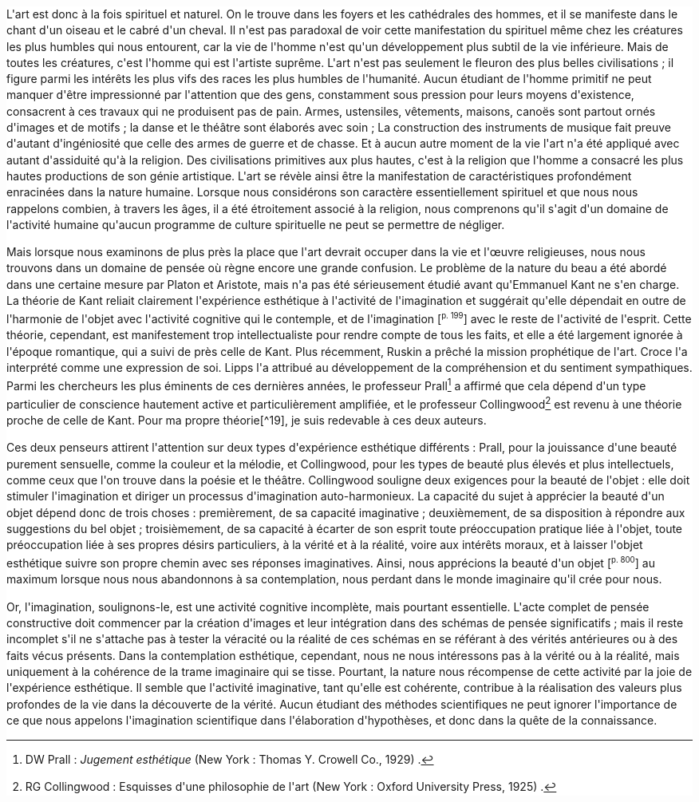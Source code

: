 L'art est donc à la fois spirituel et naturel. On le trouve dans les foyers et les cathédrales des hommes, et il se manifeste dans le chant d'un oiseau et le cabré d'un cheval. Il n'est pas paradoxal de voir cette manifestation du spirituel même chez les créatures les plus humbles qui nous entourent, car la vie de l'homme n'est qu'un développement plus subtil de la vie inférieure. Mais de toutes les créatures, c'est l'homme qui est l'artiste suprême. L'art n'est pas seulement le fleuron des plus belles civilisations ; il figure parmi les intérêts les plus vifs des races les plus humbles de l'humanité. Aucun étudiant de l'homme primitif ne peut manquer d'être impressionné par l'attention que des gens, constamment sous pression pour leurs moyens d'existence, consacrent à ces travaux qui ne produisent pas de pain. Armes, ustensiles, vêtements, maisons, canoës sont partout ornés d'images et de motifs ; la danse et le théâtre sont élaborés avec soin ; La construction des instruments de musique fait preuve d'autant d'ingéniosité que celle des armes de guerre et de chasse. Et à aucun autre moment de la vie l'art n'a été appliqué avec autant d'assiduité qu'à la religion. Des civilisations primitives aux plus hautes, c'est à la religion que l'homme a consacré les plus hautes productions de son génie artistique. L'art se révèle ainsi être la manifestation de caractéristiques profondément enracinées dans la nature humaine. Lorsque nous considérons son caractère essentiellement spirituel et que nous nous rappelons combien, à travers les âges, il a été étroitement associé à la religion, nous comprenons qu'il s'agit d'un domaine de l'activité humaine qu'aucun programme de culture spirituelle ne peut se permettre de négliger.

Mais lorsque nous examinons de plus près la place que l'art devrait occuper dans la vie et l'œuvre religieuses, nous nous trouvons dans un domaine de pensée où règne encore une grande confusion. Le problème de la nature du beau a été abordé dans une certaine mesure par Platon et Aristote, mais n'a pas été sérieusement étudié avant qu'Emmanuel Kant ne s'en charge. La théorie de Kant reliait clairement l'expérience esthétique à l'activité de l'imagination et suggérait qu'elle dépendait en outre de l'harmonie de l'objet avec l'activité cognitive qui le contemple, et de l'imagination <span id="p199">[<sup><small>p. 199</small></sup>]</span> avec le reste de l'activité de l'esprit. Cette théorie, cependant, est manifestement trop intellectualiste pour rendre compte de tous les faits, et elle a été largement ignorée à l'époque romantique, qui a suivi de près celle de Kant. Plus récemment, Ruskin a prêché la mission prophétique de l'art. Croce l'a interprété comme une expression de soi. Lipps l'a attribué au développement de la compréhension et du sentiment sympathiques. Parmi les chercheurs les plus éminents de ces dernières années, le professeur Prall[^17] a affirmé que cela dépend d'un type particulier de conscience hautement active et particulièrement amplifiée, et le professeur Collingwood[^18] est revenu à une théorie proche de celle de Kant. Pour ma propre théorie[^19], je suis redevable à ces deux auteurs.

Ces deux penseurs attirent l'attention sur deux types d'expérience esthétique différents : Prall, pour la jouissance d'une beauté purement sensuelle, comme la couleur et la mélodie, et Collingwood, pour les types de beauté plus élevés et plus intellectuels, comme ceux que l'on trouve dans la poésie et le théâtre. Collingwood souligne deux exigences pour la beauté de l'objet : elle doit stimuler l'imagination et diriger un processus d'imagination auto-harmonieux. La capacité du sujet à apprécier la beauté d'un objet dépend donc de trois choses : premièrement, de sa capacité imaginative ; deuxièmement, de sa disposition à répondre aux suggestions du bel objet ; troisièmement, de sa capacité à écarter de son esprit toute préoccupation pratique liée à l'objet, toute préoccupation liée à ses propres désirs particuliers, à la vérité et à la réalité, voire aux intérêts moraux, et à laisser l'objet esthétique suivre son propre chemin avec ses réponses imaginatives. Ainsi, nous apprécions la beauté d'un objet <span id="p800">[<sup><small>p. 800</small></sup>]</span> au maximum lorsque nous nous abandonnons à sa contemplation, nous perdant dans le monde imaginaire qu'il crée pour nous.

Or, l'imagination, soulignons-le, est une activité cognitive incomplète, mais pourtant essentielle. L'acte complet de pensée constructive doit commencer par la création d'images et leur intégration dans des schémas de pensée significatifs ; mais il reste incomplet s'il ne s'attache pas à tester la véracité ou la réalité de ces schémas en se référant à des vérités antérieures ou à des faits vécus présents. Dans la contemplation esthétique, cependant, nous ne nous intéressons pas à la vérité ou à la réalité, mais uniquement à la cohérence de la trame imaginaire qui se tisse. Pourtant, la nature nous récompense de cette activité par la joie de l'expérience esthétique. Il semble que l'activité imaginative, tant qu'elle est cohérente, contribue à la réalisation des valeurs plus profondes de la vie dans la découverte de la vérité. Aucun étudiant des méthodes scientifiques ne peut ignorer l'importance de ce que nous appelons l'imagination scientifique dans l'élaboration d'hypothèses, et donc dans la quête de la connaissance.


[^1]: AC McGiffert : _Le Credo des Apôtres_ (New York : Charles Scribner's Sons, 1902) .
[^2]: Pour un excellent compte rendu de ce mouvement, voir WM Horton : _Theism and the Modern Mood_ (New York : Harper & Brothers, 1930).
[^3]: Jacques 2:17-20.
[^4]: Héb. 11:1.
[^5]: Pour un compte rendu sympathique de ce mouvement, voir Adolph Keller : _Karl Barth and Christian Unity_ (New York : The Macmillan Co., 1933).
[^6]: Une foi commune, en particulier les pp. So-Sy.
[^7]: Ibid., p. 81.
[^8]: J'utilise ce terme dans le sens technique défini par R.M. Mclver : Communauté (New York : The Macmillan Co., 1928) , chap. 2 et p. 155. Il s'agit d'« un ensemble d'êtres sociaux organisés en vue de la poursuite d'un ou de plusieurs intérêts communs ». En tant que tel, il se distingue de la simple communauté, de la « vie commune des êtres sociaux » et d'une institution, qui n'est qu'une « forme établie de relation entre êtres sociaux ».
[^9]: Chap. 11,
[^10]: La grande différence de force entre les sentiments concrets et abstraits est bien mise en évidence par W. McDougall : An Introduction to Social Psychology (éd. rév. ; Boston : John W. Luce & Co., 1927).
[^11]: La demande d’une brève déclaration de crédo avant le baptême dans Actes 8:37 est une interpolation tardive.
[^12]: Cf. McGiffert: The God of the Early Christians (New York: Charles Scribner's Sons, 1924). Il est démontré ici qu'il n'y avait pas d'opinion claire et consolidée dans l'Église primitive, même sur des doctrines aussi importantes que l'unité de Dieu et la divinité du Christ.
[^13]: En pratique, cela doit commencer par les groupes religieux libéraux qui s'efforcent de résoudre leurs propres problèmes d'unité et adoptent un programme positif et vigoureux. Par leur travail actif et leur exemple de reconnaissance fraternelle de tous les autres groupes religieux, l'esprit d'unité et de liberté se répandra.
[^14]: Par exemple, voir CG Montefiore : Liberal Judaism (New York : The Macmillan Co., 1903) ; également _Synoptic Gospels_ (éd. rév., 2 vol. ; Macmillan, 1927) , en particulier II, 594.
[^15]: Il n'est pas arrogant pour les chrétiens d'espérer que la fraternité religieuse chrétienne puisse devenir universelle. La fraternité est une relation personnelle et elle doit trouver son centre d'unité dans la loyauté envers un chef commun. Aucune conception métaphysique, telle que l'idée de Dieu, ne suffira. Aucune succession de contemporains ne pourrait atteindre le prestige requis. Et aucun personnage historique ne pourrait remplir ce rôle, hormis le Christ. Hors d'Asie, sa place est déjà reconnue, et il acquiert une reconnaissance croissante sur ce continent, le sien. Le développement d'une nouvelle loyauté envers le Christ comme chef religieux du monde n'impliquerait aucune déloyauté envers des enseignants tels que Mahomet, Confucius et Gautama. Elle ne serait incompatible qu'avec les religions étroitement nationalistes ou autrement exclusives.
[^17]: DW Prall : _Jugement esthétique_ (New York : Thomas Y. Crowell Co., 1929) .
[^18]: RG Collingwood : Esquisses d'une philosophie de l'art (New York : Oxford University Press, 1925) .
[^20]: Pour une discussion plus complète, voir mon ouvrage The Mind in Action, chap. 6.